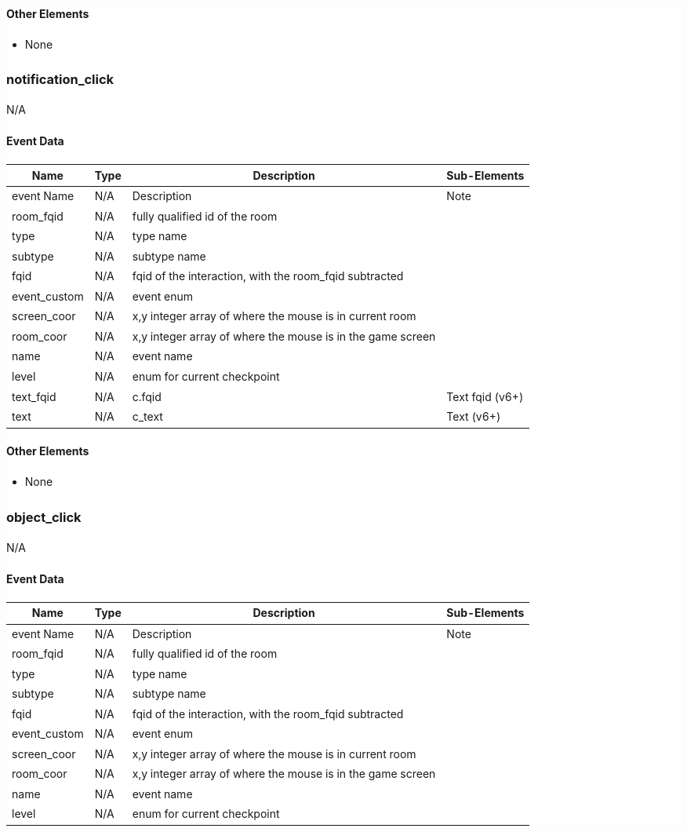 #### Other Elements

- None  

### **notification_click**

N/A

#### Event Data

| **Name** | **Type** | **Description** | **Sub-Elements** |
| ---      | ---      | ---             | ---         |
| event Name | N/A | Description | Note | |
| room_fqid | N/A | fully qualified id of the room |  | |
| type | N/A | type name |  | |
| subtype | N/A | subtype name |  | |
| fqid | N/A | fqid of the interaction, with the room_fqid subtracted |  | |
| event_custom | N/A | event enum |  | |
| screen_coor | N/A | x,y integer array of where the mouse is in current room |  | |
| room_coor | N/A | x,y integer array of where the mouse is in the game screen |  | |
| name | N/A | event name |  | |
| level | N/A | enum for current checkpoint |  | |
| text_fqid | N/A | c.fqid | Text fqid (v6+) | |
| text | N/A | c_text | Text  (v6+) | |

#### Other Elements

- None  

### **object_click**

N/A

#### Event Data

| **Name** | **Type** | **Description** | **Sub-Elements** |
| ---      | ---      | ---             | ---         |
| event Name | N/A | Description | Note | |
| room_fqid | N/A | fully qualified id of the room |  | |
| type | N/A | type name |  | |
| subtype | N/A | subtype name |  | |
| fqid | N/A | fqid of the interaction, with the room_fqid subtracted |  | |
| event_custom | N/A | event enum |  | |
| screen_coor | N/A | x,y integer array of where the mouse is in current room |  | |
| room_coor | N/A | x,y integer array of where the mouse is in the game screen |  | |
| name | N/A | event name |  | |
| level | N/A | enum for current checkpoint |  | |
